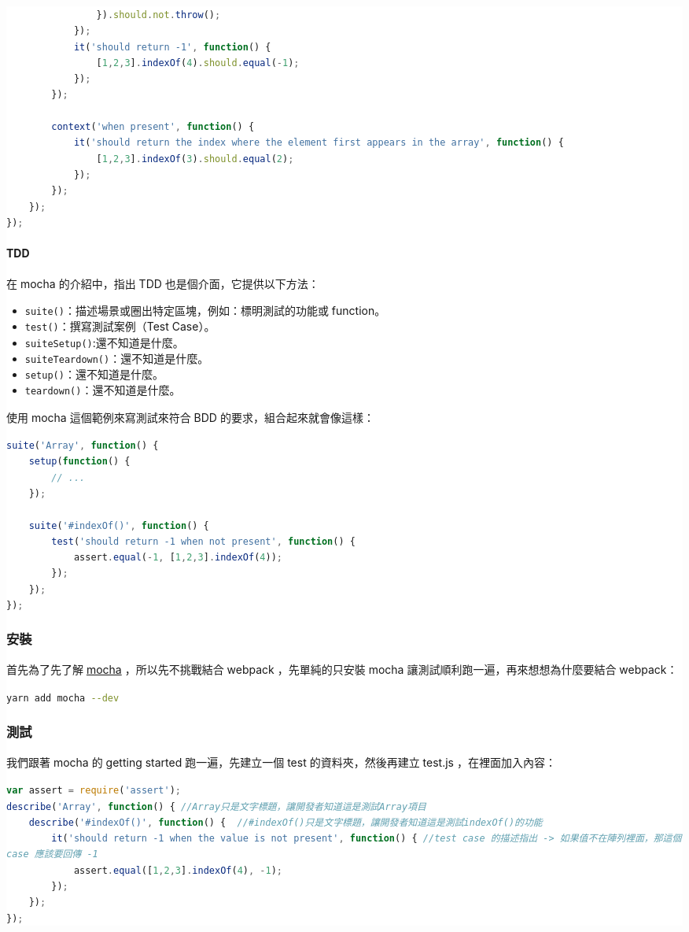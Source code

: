 ```js
                }).should.not.throw();
            });
            it('should return -1', function() {
                [1,2,3].indexOf(4).should.equal(-1);
            });
        });

        context('when present', function() {
            it('should return the index where the element first appears in the array', function() {
                [1,2,3].indexOf(3).should.equal(2);
            });
        });
    });
});
```
#### TDD
在 mocha 的介紹中，指出 TDD 也是個介面，它提供以下方法：
* `suite()`：描述場景或圈出特定區塊，例如：標明測試的功能或 function。
* `test()`：撰寫測試案例（Test Case）。
* `suiteSetup()`:還不知道是什麼。
* `suiteTeardown()`：還不知道是什麼。
* `setup()`：還不知道是什麼。
* `teardown()`：還不知道是什麼。

使用 mocha 這個範例來寫測試來符合 BDD 的要求，組合起來就會像這樣：
```js
suite('Array', function() {
    setup(function() {
        // ...
    });

    suite('#indexOf()', function() {
        test('should return -1 when not present', function() {
            assert.equal(-1, [1,2,3].indexOf(4));
        });
    });
});
```

### 安裝
首先為了先了解 [mocha](https://mochajs.org/) ，所以先不挑戰結合 webpack ，先單純的只安裝 mocha 讓測試順利跑一遍，再來想想為什麼要結合 webpack：
```bash
yarn add mocha --dev
```

### 測試
我們跟著 mocha 的 getting started 跑一遍，先建立一個 test 的資料夾，然後再建立 test.js ，在裡面加入內容：
```js
var assert = require('assert');
describe('Array', function() { //Array只是文字標題，讓開發者知道這是測試Array項目
    describe('#indexOf()', function() {  //#indexOf()只是文字標題，讓開發者知道這是測試indexOf()的功能
        it('should return -1 when the value is not present', function() { //test case 的描述指出 -> 如果值不在陣列裡面，那這個 case 應該要回傳 -1
            assert.equal([1,2,3].indexOf(4), -1);
        });
    });
});
```
